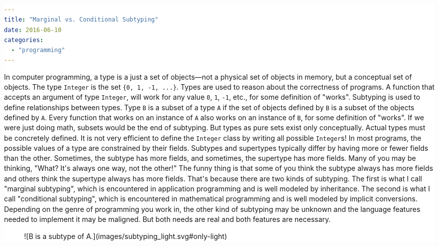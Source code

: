 ```yaml
---
title: "Marginal vs. Conditional Subtyping"
date: 2016-06-10
categories:
  - "programming"
---
```


In computer programming, a type is a just a set of objects—not a physical set of objects in memory, but a conceptual set of objects. The type `Integer` is the set `{0, 1, -1, ...}`. Types are used to reason about the correctness of programs. A function that accepts an argument of type `Integer`, will work for any value `0`, `1`, `-1`, etc., for some definition of "works". Subtyping is used to define relationships between types. Type `B` is a subset of a type `A` if the set of objects defined by `B` is a subset of the objects defined by `A`. Every function that works on an instance of `A` also works on an instance of `B`, for some definition of "works". If we were just doing math, subsets would be the end of subtyping. But types as pure sets exist only conceptually. Actual types must be concretely defined. It is not very efficient to define the `Integer` class by writing all possible `Integer`s! In most programs, the possible values of a type are constrained by their fields. Subtypes and supertypes typically differ by having more or fewer fields than the other. Sometimes, the subtype has more fields, and sometimes, the supertype has more fields. Many of you may be thinking, "What? It's always one way, not the other!" The funny thing is that some of you think the subtype always has more fields and others think the supertype always has more fields. That's because there are two kinds of subtyping. The first is what I call "marginal subtyping", which is encountered in application programming and is well modeled by inheritance. The second is what I call "conditional subtyping", which is encountered in mathematical programming and is well modeled by implicit conversions. Depending on the genre of programming you work in, the other kind of subtyping may be unknown and the language features needed to implement it may be maligned. But both needs are real and both features are necessary.



<figure markdown="span">
    ![B is a subtype of A.](images/subtyping_light.svg#only-light)